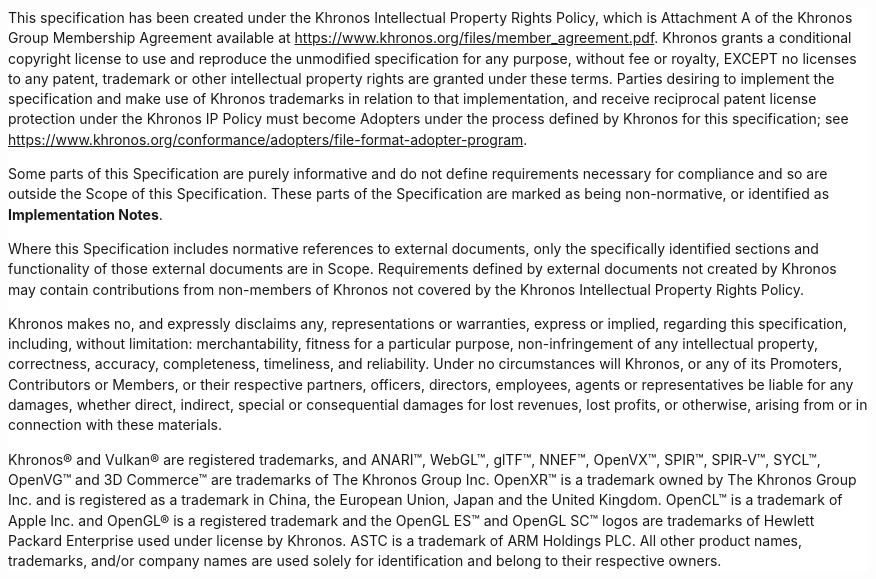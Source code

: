 This specification has been created under the Khronos Intellectual Property Rights
Policy, which is Attachment A of the Khronos Group Membership Agreement available at
https://www.khronos.org/files/member_agreement.pdf. Khronos grants a conditional
copyright license to use and reproduce the unmodified specification for any purpose,
without fee or royalty, EXCEPT no licenses to any patent, trademark or other
intellectual property rights are granted under these terms. Parties desiring to
implement the specification and make use of Khronos trademarks in relation to that
implementation, and receive reciprocal patent license protection under the Khronos
IP Policy must become Adopters under the process defined by Khronos for this specification;
see https://www.khronos.org/conformance/adopters/file-format-adopter-program.

Some parts of this Specification are purely informative and do not define requirements
necessary for compliance and so are outside the Scope of this Specification. These
parts of the Specification are marked as being non-normative, or identified as
**Implementation Notes**.

Where this Specification includes normative references to external documents, only the
specifically identified sections and functionality of those external documents are in
Scope. Requirements defined by external documents not created by Khronos may contain
contributions from non-members of Khronos not covered by the Khronos Intellectual
Property Rights Policy.

Khronos makes no, and expressly disclaims any, representations or warranties,
express or implied, regarding this specification, including, without limitation:
merchantability, fitness for a particular purpose, non-infringement of any
intellectual property, correctness, accuracy, completeness, timeliness, and
reliability. Under no circumstances will Khronos, or any of its Promoters,
Contributors or Members, or their respective partners, officers, directors,
employees, agents or representatives be liable for any damages, whether direct,
indirect, special or consequential damages for lost revenues, lost profits, or
otherwise, arising from or in connection with these materials.

Khronos® and Vulkan® are registered trademarks, and ANARI™, WebGL™, glTF™, NNEF™, OpenVX™,
SPIR™, SPIR&#8209;V™, SYCL™, OpenVG™ and 3D Commerce™ are trademarks of The Khronos Group Inc.
OpenXR™ is a trademark owned by The Khronos Group Inc. and is registered as a trademark in
China, the European Union, Japan and the United Kingdom. OpenCL™ is a trademark of Apple Inc.
and OpenGL® is a registered trademark and the OpenGL ES™ and OpenGL SC™ logos are trademarks
of Hewlett Packard Enterprise used under license by Khronos. ASTC is a trademark of
ARM Holdings PLC. All other product names, trademarks, and/or company names are used solely
for identification and belong to their respective owners.
